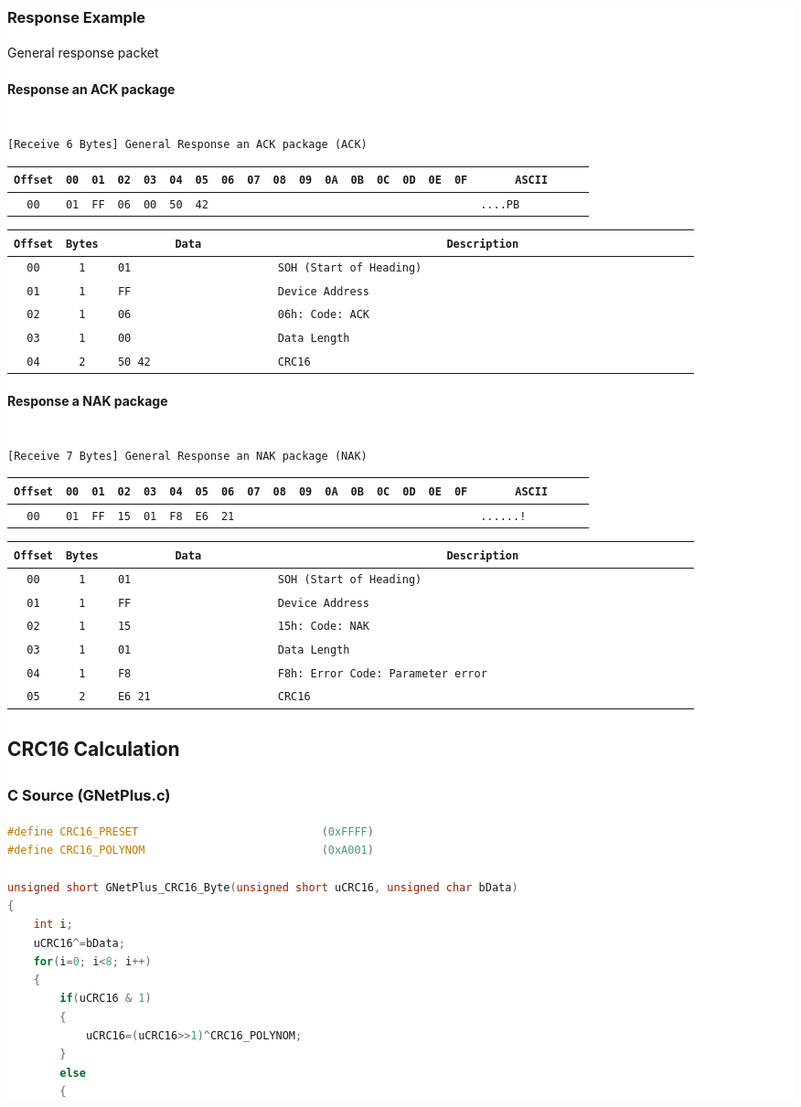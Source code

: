 ### Response Example

General response packet

#### Response an ACK package

<br />`[Receive 6 Bytes] General Response an ACK package (ACK)`

| `Offset` | `00` | `01` | `02` | `03` | `04` | `05` | `06` | `07` | `08` | `09` | `0A` | `0B` | `0C` | `0D` | `0E` | `0F` | <div style='min-width:8em' align='center'>`ASCII`</div> |
|:--------:|:----:|:----:|:----:|:----:|:----:|:----:|:----:|:----:|:----:|:----:|:----:|:----:|:----:|:----:|:----:|:----:|:------------------------------------------------------- |
| `00`     | `01` | `FF` | `06` | `00` | `50` | `42` |      |      |      |      |      |      |      |      |      |      | `....PB`                                                |

| `Offset` | `Bytes` | <div style='min-width:12em' align='center'>`Data`</div> | <div style='min-width:32em' align='center'>`Description`</div> |
|:--------:|:-------:|:------------------------------------------------------- |:-------------------------------------------------------------- |
| `00`     | `1`     | ` 01`                                                   | `SOH (Start of Heading)`                                       |
| `01`     | `1`     | ` FF`                                                   | `Device Address`                                               |
| `02`     | `1`     | ` 06`                                                   | `06h: Code: ACK`                                               |
| `03`     | `1`     | ` 00`                                                   | `Data Length`                                                  |
| `04`     | `2`     | ` 50 42`                                                | `CRC16`                                                        |

#### Response a NAK package

<br />`[Receive 7 Bytes] General Response an NAK package (NAK)`

| `Offset` | `00` | `01` | `02` | `03` | `04` | `05` | `06` | `07` | `08` | `09` | `0A` | `0B` | `0C` | `0D` | `0E` | `0F` | <div style='min-width:8em' align='center'>`ASCII`</div> |
|:--------:|:----:|:----:|:----:|:----:|:----:|:----:|:----:|:----:|:----:|:----:|:----:|:----:|:----:|:----:|:----:|:----:|:------------------------------------------------------- |
| `00`     | `01` | `FF` | `15` | `01` | `F8` | `E6` | `21` |      |      |      |      |      |      |      |      |      | `......!`                                               |

| `Offset` | `Bytes` | <div style='min-width:12em' align='center'>`Data`</div> | <div style='min-width:32em' align='center'>`Description`</div> |
|:--------:|:-------:|:------------------------------------------------------- |:-------------------------------------------------------------- |
| `00`     | `1`     | ` 01`                                                   | `SOH (Start of Heading)`                                       |
| `01`     | `1`     | ` FF`                                                   | `Device Address`                                               |
| `02`     | `1`     | ` 15`                                                   | `15h: Code: NAK`                                               |
| `03`     | `1`     | ` 01`                                                   | `Data Length`                                                  |
| `04`     | `1`     | ` F8`                                                   | `F8h: Error Code: Parameter error`                             |
| `05`     | `2`     | ` E6 21`                                                | `CRC16`                                                        |

## CRC16 Calculation

### C Source (GNetPlus.c)

```C
#define CRC16_PRESET                            (0xFFFF)
#define CRC16_POLYNOM                           (0xA001)

unsigned short GNetPlus_CRC16_Byte(unsigned short uCRC16, unsigned char bData)
{
    int i;
    uCRC16^=bData;
    for(i=0; i<8; i++)
    {
        if(uCRC16 & 1)
        {
            uCRC16=(uCRC16>>1)^CRC16_POLYNOM;
        }
        else
        {
```